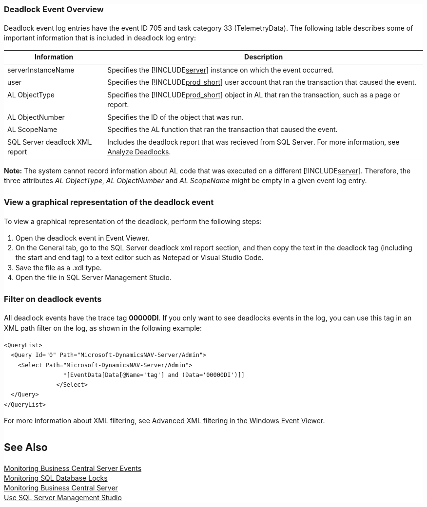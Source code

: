 ### Deadlock Event Overview
Deadlock event log entries have the event ID 705 and task category 33 (TelemetryData). The following table describes some of important information that is included in deadlock log entry:

|  Information |  Description  |
|--------------|---------------|
|serverInstanceName|Specifies the [!INCLUDE[server](../developer/includes/server.md)] instance on which the event occurred.|
|user|Specifies the [!INCLUDE[prod_short](../developer/includes/prod_short.md)] user account that ran the transaction that caused the event.|
|AL ObjectType|Specifies the [!INCLUDE[prod_short](../developer/includes/prod_short.md)] object in AL that ran the transaction, such as a page or report.|
|AL ObjectNumber|Specifies the ID of the object that was run.|
|AL ScopeName|Specifies the AL function that ran the transaction that caused the event.|
|SQL Server deadlock XML report|Includes the deadlock report that was recieved from SQL Server. For more information, see [Analyze Deadlocks](https://aka.ms/analyzedeadlocks).|

**Note:**  The system cannot record information about AL code that was executed on a different  [!INCLUDE[server](../developer/includes/server.md)]. Therefore, the three attributes *AL ObjectType*, *AL ObjectNumber* and *AL ScopeName* might be empty in a given event log entry.

### View a graphical representation of the deadlock event
To view a graphical representation of the deadlock, perform the following steps:
1.  Open the deadlock event in Event Viewer.
2.  On the General tab, go to the SQL Server deadlock xml report section, and then copy the text in the deadlock tag (including the start and end tag) to a text editor such as Notepad or Visual Studio Code.
3.  Save the file as a .xdl type.
4.  Open the file in SQL Server Management Studio.

### Filter on deadlock events
All deadlock events have the trace tag **00000DI**. If you only want to see deadlocks events in the log, you can use this tag in an XML path filter on the log, as shown in the following example:

```
<QueryList>
  <Query Id="0" Path="Microsoft-DynamicsNAV-Server/Admin">
    <Select Path="Microsoft-DynamicsNAV-Server/Admin">
                 *[EventData[Data[@Name='tag'] and (Data='00000DI')]]
               </Select>
  </Query>
</QueryList>
```
For more information about XML filtering, see [Advanced XML filtering in the Windows Event Viewer](https://aka.ms/advancedxmlfilteringeventviewer).
##  See Also
[Monitoring Business Central Server Events](monitor-server-events.md)  
[Monitoring SQL Database Locks](monitor-database-locks.md)  
[Monitoring Business Central Server](monitor-server.md)  
[Use SQL Server Management Studio](https://aka.ms/usesqlservermanagementstudio)
